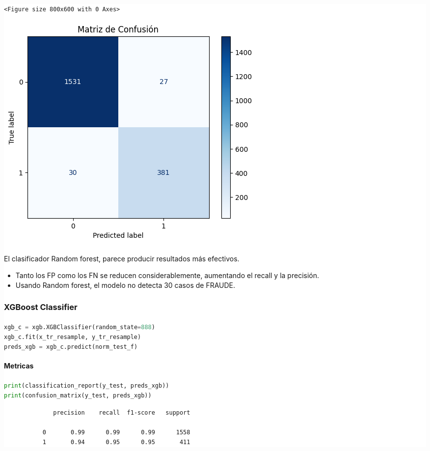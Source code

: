 
    <Figure size 800x600 with 0 Axes>



    
![png](final_files/final_69_1.png)
    


El clasificador Random forest, parece producir resultados más efectivos.

- Tanto los FP como los FN se reducen considerablemente, aumentando el recall y la precisión.
- Usando Random forest, el modelo no detecta 30 casos de FRAUDE.

### XGBoost Classifier



```python
xgb_c = xgb.XGBClassifier(random_state=888)
xgb_c.fit(x_tr_resample, y_tr_resample)
preds_xgb = xgb_c.predict(norm_test_f)
```

#### Metricas


```python
print(classification_report(y_test, preds_xgb))
print(confusion_matrix(y_test, preds_xgb))
```

                  precision    recall  f1-score   support
    
               0       0.99      0.99      0.99      1558
               1       0.94      0.95      0.95       411
    